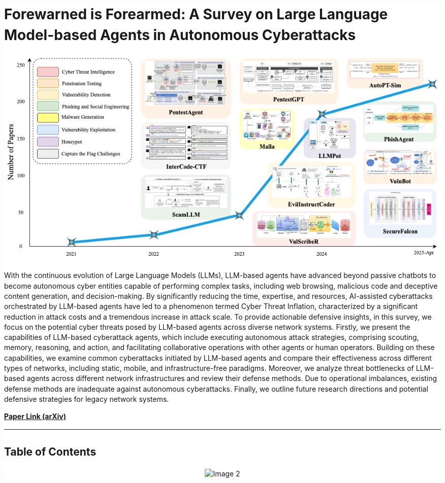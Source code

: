 # Forewarned is Forearmed: A Survey on Large Language Model-based Agents in Autonomous Cyberattacks
![Image 1](roadmap.png)

With the continuous evolution of Large Language Models (LLMs), LLM-based agents have advanced beyond passive chatbots to become autonomous cyber entities capable of performing complex tasks, including web browsing, malicious code and deceptive content generation, and decision-making. By significantly reducing the time, expertise, and resources, AI-assisted cyberattacks orchestrated by LLM-based agents have led to a phenomenon termed Cyber Threat Inflation, characterized by a significant reduction in attack costs and a tremendous increase in attack scale. To provide actionable defensive insights, in this survey, we focus on the potential cyber threats posed by LLM-based agents across diverse network systems.  Firstly, we present the capabilities of LLM-based cyberattack agents, which include executing autonomous attack strategies, comprising scouting, memory, reasoning, and action, and facilitating collaborative operations with other agents or human operators.  Building on these capabilities, we examine common cyberattacks initiated by LLM-based agents and compare their effectiveness across different types of networks, including static, mobile, and infrastructure-free paradigms. Moreover, we analyze threat bottlenecks of LLM-based agents across different network infrastructures and review their defense methods. Due to operational imbalances, existing defense methods are inadequate against autonomous cyberattacks. Finally, we outline future research directions and potential defensive strategies for legacy network systems.

[**Paper Link (arXiv)**](https://arxiv.org/abs/2505.12786)

---

## Table of Contents
<center class ='img'>
<img title="Image 2" src="overview.png" width="100%">
</center>
